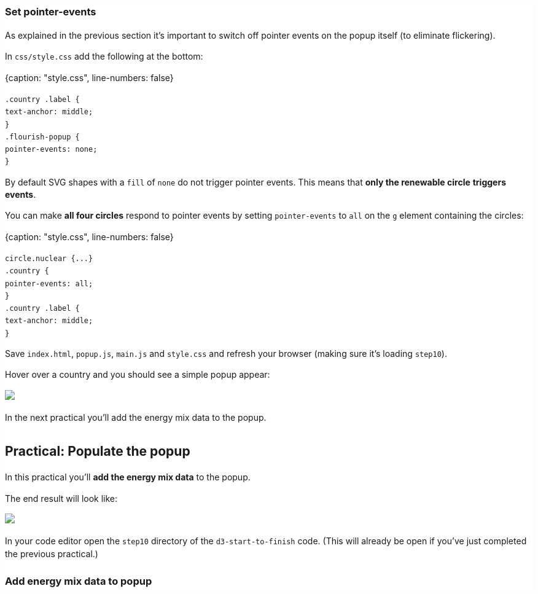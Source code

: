 ### Set pointer-events

As explained in the previous section it’s important to switch off pointer events on the popup itself (to eliminate flickering).

In `css/style.css` add the following at the bottom:

{caption: "style.css", line-numbers: false}
```
.country .label {
text-anchor: middle;
}
.flourish-popup {
pointer-events: none;
}
```

By default SVG shapes with a `fill` of `none` do not trigger pointer events. This means that **only the renewable circle** **triggers events**.

You can make **all four circles** respond to pointer events by setting `pointer-events` to `all` on the `g` element containing the circles:

{caption: "style.css", line-numbers: false}
```
circle.nuclear {...}
.country {
pointer-events: all;
}
.country .label {
text-anchor: middle;
}
```

Save `index.html`, `popup.js`, `main.js` and `style.css` and refresh your browser (making sure it’s loading `step10`).

Hover over a country and you should see a simple popup appear:

![](https://learn.createwithdata.com/wp-content/uploads/2020/07/image-42.png)

In the next practical you’ll add the energy mix data to the popup.

## Practical: Populate the popup

In this practical you’ll **add the energy mix data** to the popup.

The end result will look like:

![](https://learn.createwithdata.com/wp-content/uploads/2020/07/image-43.png)

In your code editor open the `step10` directory of the `d3-start-to-finish` code. (This will already be open if you’ve just completed the previous practical.)

### Add energy mix data to popup
